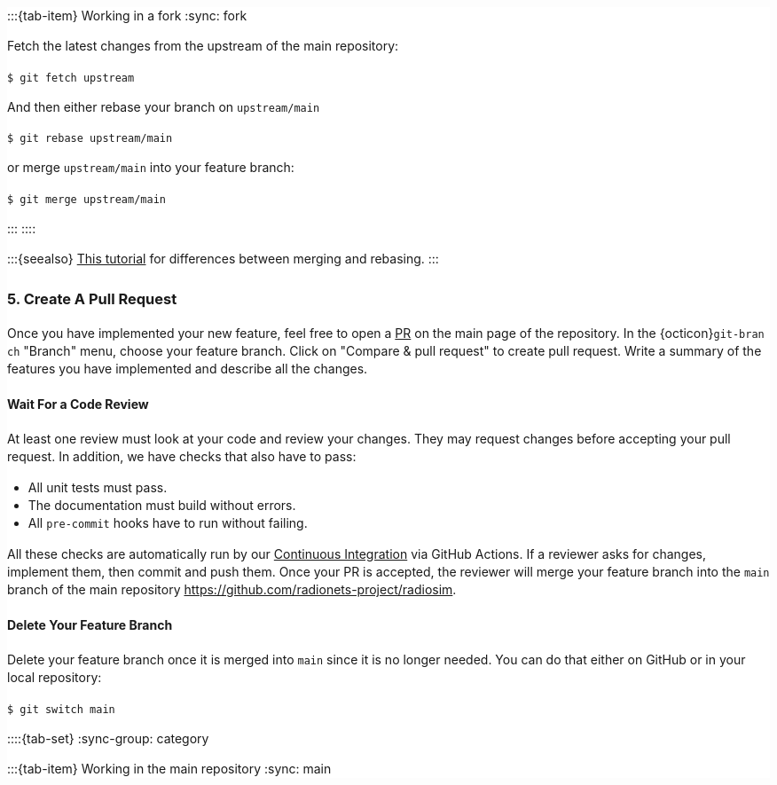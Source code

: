 :::{tab-item} Working in a fork
:sync: fork

Fetch the latest changes from the upstream of the main repository:
```shell-session
$ git fetch upstream
```
And then either rebase your branch on `upstream/main`
```shell-session
$ git rebase upstream/main
```
or merge `upstream/main` into your feature branch:
```shell-session
$ git merge upstream/main
```
:::
::::

:::{seealso}
[This tutorial][atlassian-merge] for differences between merging and rebasing.
:::


### 5. Create A Pull Request

Once you have implemented your new feature, feel free to open a [PR][github-pr] on the main page
of the repository. In the {octicon}`git-branch` "Branch" menu, choose your feature branch.
Click on "Compare & pull request" to create pull request. Write a summary of the features
you have implemented and describe all the changes.

#### Wait For a Code Review

At least one review must look at your code and review your changes. They may request changes before
accepting your pull request. In addition, we have checks that also have to pass:

- All unit tests must pass.
- The documentation must build without errors.
- All `pre-commit` hooks have to run without failing.

All these checks are automatically run by our [Continuous Integration][ci] via GitHub Actions.
If a reviewer asks for changes, implement them, then commit and push them.
Once your PR is accepted, the reviewer will merge your feature branch into the `main` branch
of the main repository https://github.com/radionets-project/radiosim.


#### Delete Your Feature Branch

Delete your feature branch once it is merged into `main` since it is no longer needed.
You can do that either on GitHub or in your local repository:

```shell-session
$ git switch main
```

::::{tab-set}
:sync-group: category

:::{tab-item} Working in the main repository
:sync: main


[github-ssh]: https://docs.github.com/en/authentication/connecting-to-github-with-ssh/adding-a-new-ssh-key-to-your-github-account
[github-fork]: https://docs.github.com/en/pull-requests/collaborating-with-pull-requests/working-with-forks/fork-a-repo
[github-sync]: https://docs.github.com/en/pull-requests/collaborating-with-pull-requests/working-with-forks/syncing-a-fork
[pre-commit]: https://pre-commit.com/
[pytest]: https://docs.pytest.org/en/stable/
[conventionalcommits]: https://www.conventionalcommits.org/en/v1.0.0/
[atlassian-merge]: https://www.atlassian.com/git/tutorials/merging-vs-rebasing
[github-pr]: https://docs.github.com/en/pull-requests/collaborating-with-pull-requests/proposing-changes-to-your-work-with-pull-requests/creating-a-pull-request
[ci]: https://docs.github.com/en/actions/get-started/continuous-integration
[pytorch]: https://pytorch.org/
[uv]: https://docs.astral.sh/uv/
[managing_deps]: https://docs.astral.sh/uv/guides/projects/#managing-dependencies
[sphinx]: https://www.sphinx-doc.org/en/master/
[pydata-theme]: https://pydata-sphinx-theme.readthedocs.io/en/stable/
[sphinx-automodapi]: https://sphinx-automodapi.readthedocs.io/en/latest/
[sphinx-autobuild]: https://github.com/sphinx-doc/sphinx-autobuild